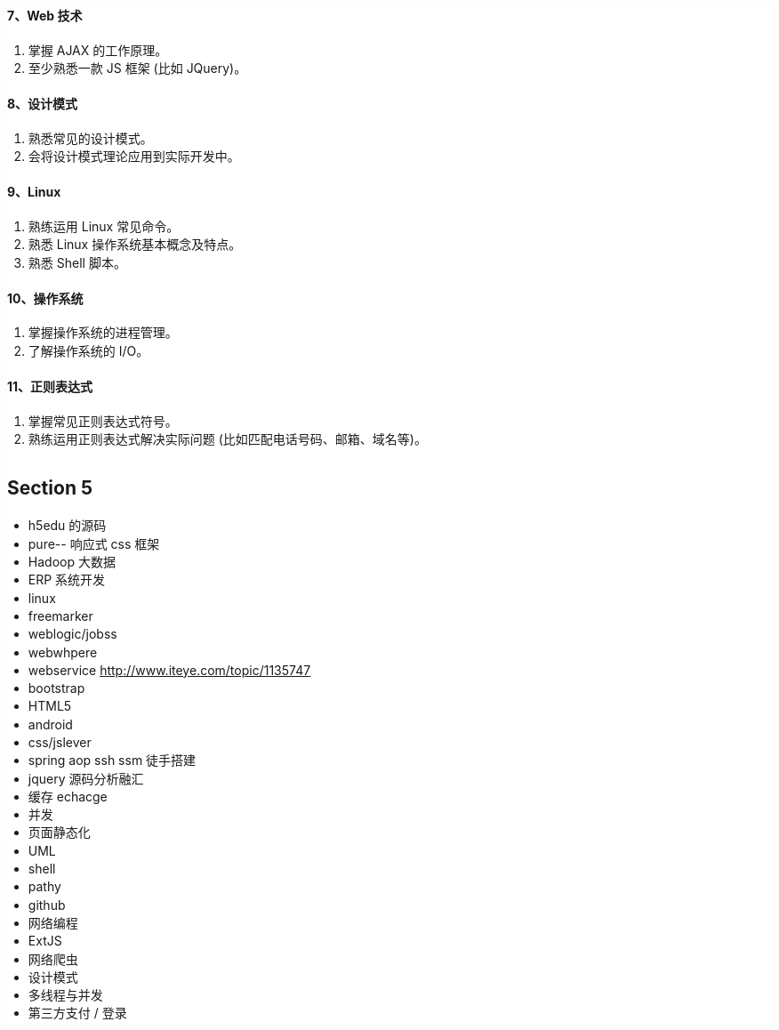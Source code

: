 #### 7、Web 技术

1.  掌握 AJAX 的工作原理。
2.  至少熟悉一款 JS 框架 (比如 JQuery)。

#### 8、设计模式

1.  熟悉常见的设计模式。
2.  会将设计模式理论应用到实际开发中。

#### 9、Linux

1.  熟练运用 Linux 常见命令。
2.  熟悉 Linux 操作系统基本概念及特点。
3.  熟悉 Shell 脚本。

#### 10、操作系统

1.  掌握操作系统的进程管理。
2.  了解操作系统的 I/O。

#### 11、正则表达式

1.  掌握常见正则表达式符号。
2.  熟练运用正则表达式解决实际问题 (比如匹配电话号码、邮箱、域名等)。

## Section 5

*   h5edu 的源码
*   pure-- 响应式 css 框架
*   Hadoop 大数据
*   ERP 系统开发
*   linux
*   freemarker
*   weblogic/jobss
*   webwhpere
*   webservice <http://www.iteye.com/topic/1135747>
*   bootstrap
*   HTML5
*   android
*   css/jslever
*   spring aop ssh ssm 徒手搭建
*   jquery 源码分析融汇
*   缓存 echacge
*   并发
*   页面静态化
*   UML
*   shell
*   pathy
*   github
*   网络编程
*   ExtJS
*   网络爬虫
*   设计模式
*   多线程与并发
*   第三方支付 / 登录

